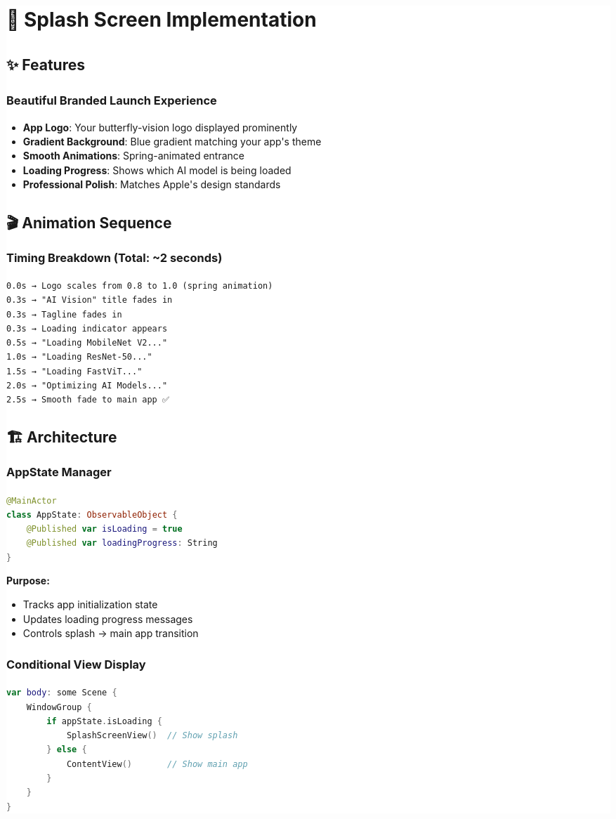 # 🎨 Splash Screen Implementation

## ✨ Features

### Beautiful Branded Launch Experience
- **App Logo**: Your butterfly-vision logo displayed prominently
- **Gradient Background**: Blue gradient matching your app's theme
- **Smooth Animations**: Spring-animated entrance
- **Loading Progress**: Shows which AI model is being loaded
- **Professional Polish**: Matches Apple's design standards

## 🎬 Animation Sequence

### Timing Breakdown (Total: ~2 seconds)

```
0.0s → Logo scales from 0.8 to 1.0 (spring animation)
0.3s → "AI Vision" title fades in
0.3s → Tagline fades in
0.3s → Loading indicator appears
0.5s → "Loading MobileNet V2..." 
1.0s → "Loading ResNet-50..."
1.5s → "Loading FastViT..."
2.0s → "Optimizing AI Models..."
2.5s → Smooth fade to main app ✅
```

## 🏗️ Architecture

### AppState Manager
```swift
@MainActor
class AppState: ObservableObject {
    @Published var isLoading = true
    @Published var loadingProgress: String
}
```

**Purpose:**
- Tracks app initialization state
- Updates loading progress messages
- Controls splash → main app transition

### Conditional View Display
```swift
var body: some Scene {
    WindowGroup {
        if appState.isLoading {
            SplashScreenView()  // Show splash
        } else {
            ContentView()       // Show main app
        }
    }
}
```
